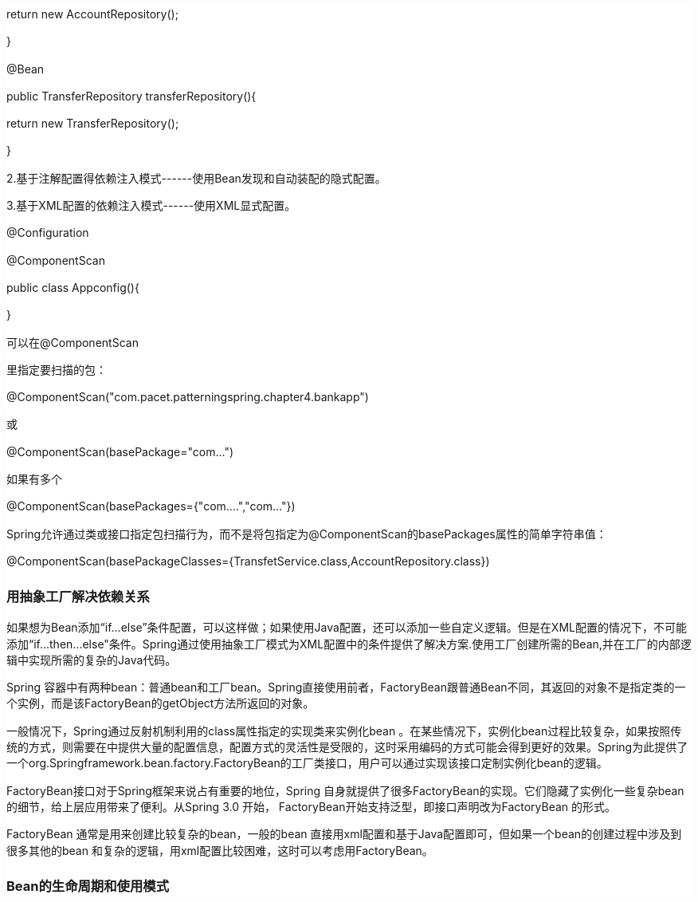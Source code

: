 return new AccountRepository();

}

@Bean

public   TransferRepository transferRepository(){

return new TransferRepository();

}

2.基于注解配置得依赖注入模式------使用Bean发现和自动装配的隐式配置。

3.基于XML配置的依赖注入模式------使用XML显式配置。

@Configuration

@ComponentScan

public class Appconfig(){

}

可以在@ComponentScan

里指定要扫描的包：

@ComponentScan("com.pacet.patterningspring.chapter4.bankapp")

或

@ComponentScan(basePackage="com...")

如果有多个

@ComponentScan(basePackages={"com....","com..."})

Spring允许通过类或接口指定包扫描行为，而不是将包指定为@ComponentScan的basePackages属性的简单字符串值：

@ComponentScan(basePackageClasses={TransfetService.class,AccountRepository.class})

### 用抽象工厂解决依赖关系

如果想为Bean添加“if...else”条件配置，可以这样做；如果使用Java配置，还可以添加一些自定义逻辑。但是在XML配置的情况下，不可能添加“if...then...else"条件。Spring通过使用抽象工厂模式为XML配置中的条件提供了解决方案.使用工厂创建所需的Bean,并在工厂的内部逻辑中实现所需的复杂的Java代码。

Spring 容器中有两种bean：普通bean和工厂bean。Spring直接使用前者，FactoryBean跟普通Bean不同，其返回的对象不是指定类的一个实例，而是该FactoryBean的getObject方法所返回的对象。

一般情况下，Spring通过反射机制利用<bean>的class属性指定的实现类来实例化bean 。在某些情况下，实例化bean过程比较复杂，如果按照传统的方式，则需要在<bean>中提供大量的配置信息，配置方式的灵活性是受限的，这时采用编码的方式可能会得到更好的效果。Spring为此提供了一个org.Springframework.bean.factory.FactoryBean的工厂类接口，用户可以通过实现该接口定制实例化bean的逻辑。

FactoryBean接口对于Spring框架来说占有重要的地位，Spring  自身就提供了很多FactoryBean的实现。它们隐藏了实例化一些复杂bean的细节，给上层应用带来了便利。从Spring 3.0 开始，  FactoryBean开始支持泛型，即接口声明改为FactoryBean<T> 的形式。

FactoryBean 通常是用来创建比较复杂的bean，一般的bean 直接用xml配置和基于Java配置即可，但如果一个bean的创建过程中涉及到很多其他的bean 和复杂的逻辑，用xml配置比较困难，这时可以考虑用FactoryBean。



### Bean的生命周期和使用模式
